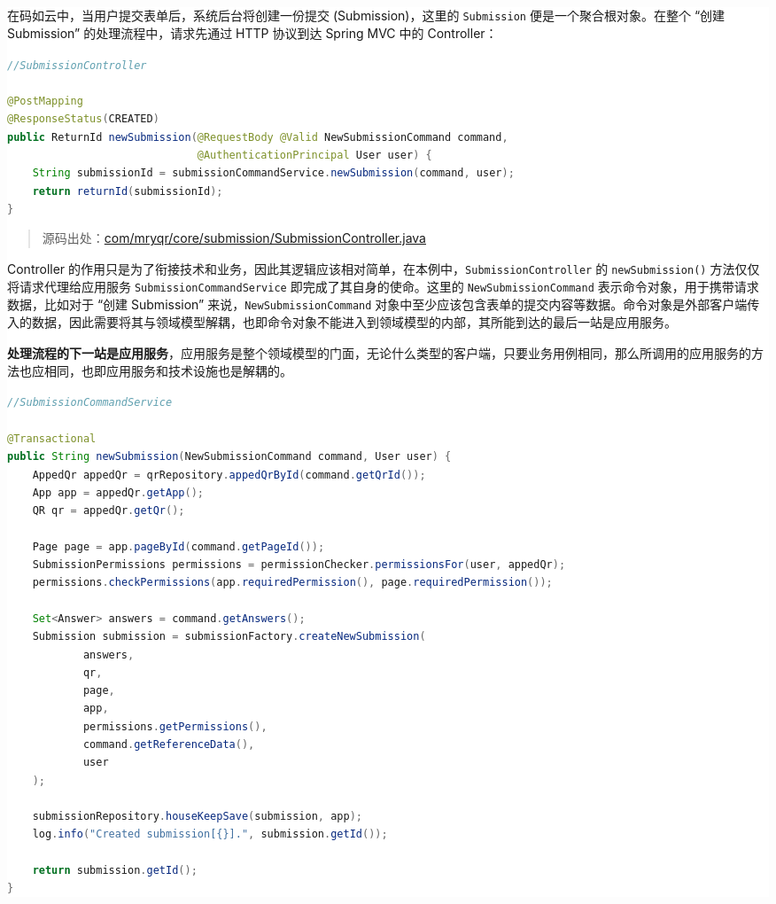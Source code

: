 在码如云中，当用户提交表单后，系统后台将创建一份提交 (Submission)，这里的 `Submission` 便是一个聚合根对象。在整个 “创建 Submission” 的处理流程中，请求先通过 HTTP 协议到达 Spring MVC 中的 Controller：

```java
//SubmissionController

@PostMapping
@ResponseStatus(CREATED)
public ReturnId newSubmission(@RequestBody @Valid NewSubmissionCommand command,
                              @AuthenticationPrincipal User user) {
    String submissionId = submissionCommandService.newSubmission(command, user);
    return returnId(submissionId);
}
```

> 源码出处：[com/mryqr/core/submission/SubmissionController.java](https://github.com/mryqr-com/mry-backend/blob/main/src/main/java/com/mryqr/core/submission/SubmissionController.java)

Controller 的作用只是为了衔接技术和业务，因此其逻辑应该相对简单，在本例中，`SubmissionController` 的 `newSubmission()` 方法仅仅将请求代理给应用服务 `SubmissionCommandService` 即完成了其自身的使命。这里的 `NewSubmissionCommand` 表示命令对象，用于携带请求数据，比如对于 “创建 Submission” 来说，`NewSubmissionCommand` 对象中至少应该包含表单的提交内容等数据。命令对象是外部客户端传入的数据，因此需要将其与领域模型解耦，也即命令对象不能进入到领域模型的内部，其所能到达的最后一站是应用服务。

**处理流程的下一站是应用服务**，应用服务是整个领域模型的门面，无论什么类型的客户端，只要业务用例相同，那么所调用的应用服务的方法也应相同，也即应用服务和技术设施也是解耦的。

```java
//SubmissionCommandService

@Transactional
public String newSubmission(NewSubmissionCommand command, User user) {
    AppedQr appedQr = qrRepository.appedQrById(command.getQrId());
    App app = appedQr.getApp();
    QR qr = appedQr.getQr();

    Page page = app.pageById(command.getPageId());
    SubmissionPermissions permissions = permissionChecker.permissionsFor(user, appedQr);
    permissions.checkPermissions(app.requiredPermission(), page.requiredPermission());

    Set<Answer> answers = command.getAnswers();
    Submission submission = submissionFactory.createNewSubmission(
            answers,
            qr,
            page,
            app,
            permissions.getPermissions(),
            command.getReferenceData(),
            user
    );

    submissionRepository.houseKeepSave(submission, app);
    log.info("Created submission[{}].", submission.getId());

    return submission.getId();
}
```
